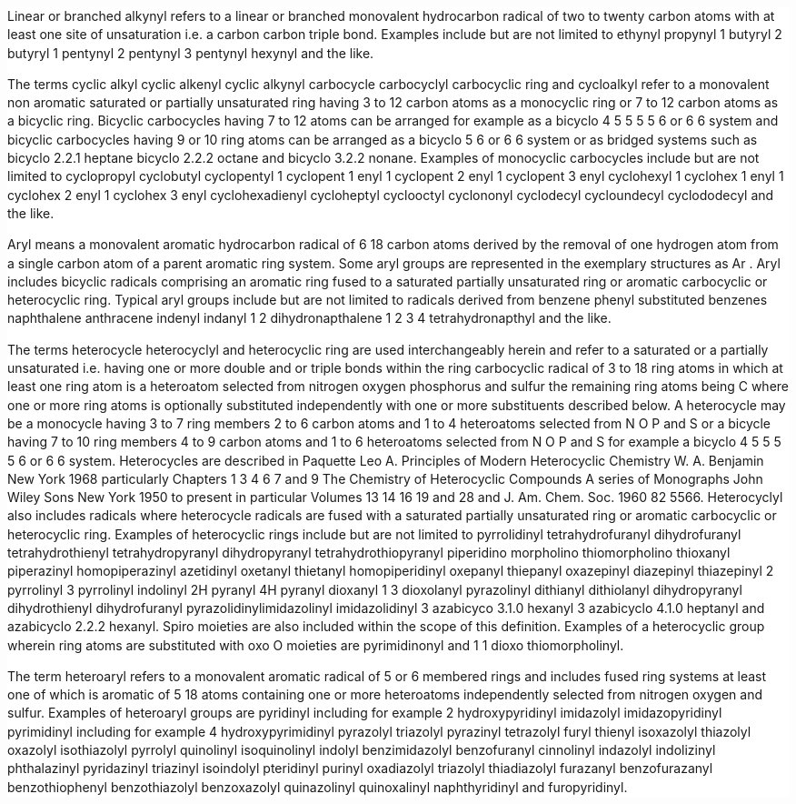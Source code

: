 Linear or branched alkynyl refers to a linear or branched monovalent hydrocarbon radical of two to twenty carbon atoms with at least one site of unsaturation i.e. a carbon carbon triple bond. Examples include but are not limited to ethynyl propynyl 1 butyryl 2 butyryl 1 pentynyl 2 pentynyl 3 pentynyl hexynyl and the like.

The terms cyclic alkyl cyclic alkenyl cyclic alkynyl carbocycle carbocyclyl carbocyclic ring and cycloalkyl refer to a monovalent non aromatic saturated or partially unsaturated ring having 3 to 12 carbon atoms as a monocyclic ring or 7 to 12 carbon atoms as a bicyclic ring. Bicyclic carbocycles having 7 to 12 atoms can be arranged for example as a bicyclo 4 5 5 5 5 6 or 6 6 system and bicyclic carbocycles having 9 or 10 ring atoms can be arranged as a bicyclo 5 6 or 6 6 system or as bridged systems such as bicyclo 2.2.1 heptane bicyclo 2.2.2 octane and bicyclo 3.2.2 nonane. Examples of monocyclic carbocycles include but are not limited to cyclopropyl cyclobutyl cyclopentyl 1 cyclopent 1 enyl 1 cyclopent 2 enyl 1 cyclopent 3 enyl cyclohexyl 1 cyclohex 1 enyl 1 cyclohex 2 enyl 1 cyclohex 3 enyl cyclohexadienyl cycloheptyl cyclooctyl cyclononyl cyclodecyl cycloundecyl cyclododecyl and the like.

 Aryl means a monovalent aromatic hydrocarbon radical of 6 18 carbon atoms derived by the removal of one hydrogen atom from a single carbon atom of a parent aromatic ring system. Some aryl groups are represented in the exemplary structures as Ar . Aryl includes bicyclic radicals comprising an aromatic ring fused to a saturated partially unsaturated ring or aromatic carbocyclic or heterocyclic ring. Typical aryl groups include but are not limited to radicals derived from benzene phenyl substituted benzenes naphthalene anthracene indenyl indanyl 1 2 dihydronapthalene 1 2 3 4 tetrahydronapthyl and the like.

The terms heterocycle heterocyclyl and heterocyclic ring are used interchangeably herein and refer to a saturated or a partially unsaturated i.e. having one or more double and or triple bonds within the ring carbocyclic radical of 3 to 18 ring atoms in which at least one ring atom is a heteroatom selected from nitrogen oxygen phosphorus and sulfur the remaining ring atoms being C where one or more ring atoms is optionally substituted independently with one or more substituents described below. A heterocycle may be a monocycle having 3 to 7 ring members 2 to 6 carbon atoms and 1 to 4 heteroatoms selected from N O P and S or a bicycle having 7 to 10 ring members 4 to 9 carbon atoms and 1 to 6 heteroatoms selected from N O P and S for example a bicyclo 4 5 5 5 5 6 or 6 6 system. Heterocycles are described in Paquette Leo A. Principles of Modern Heterocyclic Chemistry W. A. Benjamin New York 1968 particularly Chapters 1 3 4 6 7 and 9 The Chemistry of Heterocyclic Compounds A series of Monographs John Wiley Sons New York 1950 to present in particular Volumes 13 14 16 19 and 28 and J. Am. Chem. Soc. 1960 82 5566. Heterocyclyl also includes radicals where heterocycle radicals are fused with a saturated partially unsaturated ring or aromatic carbocyclic or heterocyclic ring. Examples of heterocyclic rings include but are not limited to pyrrolidinyl tetrahydrofuranyl dihydrofuranyl tetrahydrothienyl tetrahydropyranyl dihydropyranyl tetrahydrothiopyranyl piperidino morpholino thiomorpholino thioxanyl piperazinyl homopiperazinyl azetidinyl oxetanyl thietanyl homopiperidinyl oxepanyl thiepanyl oxazepinyl diazepinyl thiazepinyl 2 pyrrolinyl 3 pyrrolinyl indolinyl 2H pyranyl 4H pyranyl dioxanyl 1 3 dioxolanyl pyrazolinyl dithianyl dithiolanyl dihydropyranyl dihydrothienyl dihydrofuranyl pyrazolidinylimidazolinyl imidazolidinyl 3 azabicyco 3.1.0 hexanyl 3 azabicyclo 4.1.0 heptanyl and azabicyclo 2.2.2 hexanyl. Spiro moieties are also included within the scope of this definition. Examples of a heterocyclic group wherein ring atoms are substituted with oxo O moieties are pyrimidinonyl and 1 1 dioxo thiomorpholinyl.

The term heteroaryl refers to a monovalent aromatic radical of 5 or 6 membered rings and includes fused ring systems at least one of which is aromatic of 5 18 atoms containing one or more heteroatoms independently selected from nitrogen oxygen and sulfur. Examples of heteroaryl groups are pyridinyl including for example 2 hydroxypyridinyl imidazolyl imidazopyridinyl pyrimidinyl including for example 4 hydroxypyrimidinyl pyrazolyl triazolyl pyrazinyl tetrazolyl furyl thienyl isoxazolyl thiazolyl oxazolyl isothiazolyl pyrrolyl quinolinyl isoquinolinyl indolyl benzimidazolyl benzofuranyl cinnolinyl indazolyl indolizinyl phthalazinyl pyridazinyl triazinyl isoindolyl pteridinyl purinyl oxadiazolyl triazolyl thiadiazolyl furazanyl benzofurazanyl benzothiophenyl benzothiazolyl benzoxazolyl quinazolinyl quinoxalinyl naphthyridinyl and furopyridinyl.
